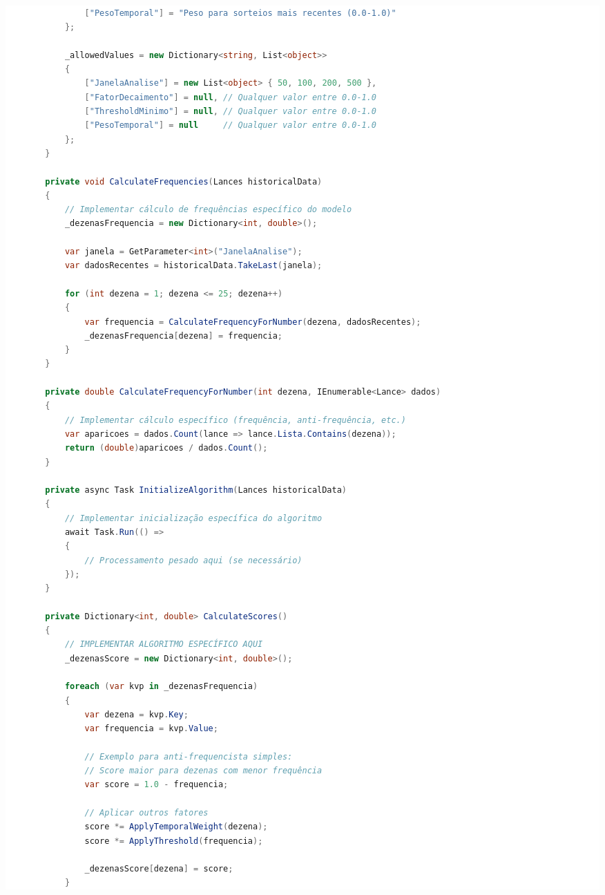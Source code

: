 ```csharp
                ["PesoTemporal"] = "Peso para sorteios mais recentes (0.0-1.0)"
            };

            _allowedValues = new Dictionary<string, List<object>>
            {
                ["JanelaAnalise"] = new List<object> { 50, 100, 200, 500 },
                ["FatorDecaimento"] = null, // Qualquer valor entre 0.0-1.0
                ["ThresholdMinimo"] = null, // Qualquer valor entre 0.0-1.0
                ["PesoTemporal"] = null     // Qualquer valor entre 0.0-1.0
            };
        }

        private void CalculateFrequencies(Lances historicalData)
        {
            // Implementar cálculo de frequências específico do modelo
            _dezenasFrequencia = new Dictionary<int, double>();
            
            var janela = GetParameter<int>("JanelaAnalise");
            var dadosRecentes = historicalData.TakeLast(janela);
            
            for (int dezena = 1; dezena <= 25; dezena++)
            {
                var frequencia = CalculateFrequencyForNumber(dezena, dadosRecentes);
                _dezenasFrequencia[dezena] = frequencia;
            }
        }

        private double CalculateFrequencyForNumber(int dezena, IEnumerable<Lance> dados)
        {
            // Implementar cálculo específico (frequência, anti-frequência, etc.)
            var aparicoes = dados.Count(lance => lance.Lista.Contains(dezena));
            return (double)aparicoes / dados.Count();
        }

        private async Task InitializeAlgorithm(Lances historicalData)
        {
            // Implementar inicialização específica do algoritmo
            await Task.Run(() =>
            {
                // Processamento pesado aqui (se necessário)
            });
        }

        private Dictionary<int, double> CalculateScores()
        {
            // IMPLEMENTAR ALGORITMO ESPECÍFICO AQUI
            _dezenasScore = new Dictionary<int, double>();

            foreach (var kvp in _dezenasFrequencia)
            {
                var dezena = kvp.Key;
                var frequencia = kvp.Value;

                // Exemplo para anti-frequencista simples:
                // Score maior para dezenas com menor frequência
                var score = 1.0 - frequencia;

                // Aplicar outros fatores
                score *= ApplyTemporalWeight(dezena);
                score *= ApplyThreshold(frequencia);

                _dezenasScore[dezena] = score;
            }
```